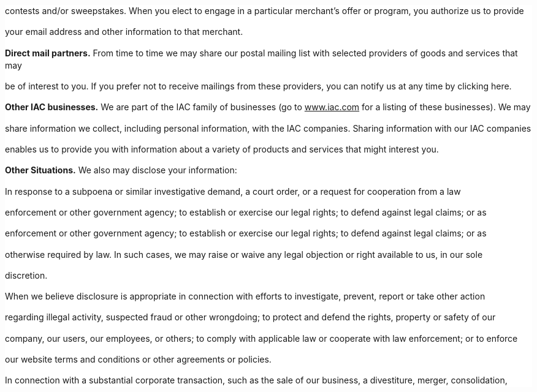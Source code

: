 
contests and/or sweepstakes. When you elect to engage in a particular merchant’s offer or program, you authorize us to provide


your email address and other information to that merchant.


**Direct mail partners.** From time to time we may share our postal mailing list with selected providers of goods and services that may


be of interest to you. If you prefer not to receive mailings from these providers, you can notify us at any time by clicking here.


**Other IAC businesses.** We are part of the IAC family of businesses (go to www.iac.com for a listing of these businesses). We may


share information we collect, including personal information, with the IAC companies. Sharing information with our IAC companies


enables us to provide you with information about a variety of products and services that might interest you.


**Other Situations.** We also may disclose your information:


In response to a subpoena or similar investigative demand, a court order, or a request for cooperation from a law


enforcement or other government agency; to establish or exercise our legal rights; to defend against legal claims; or as



enforcement or other government agency; to establish or exercise our legal rights; to defend against legal claims; or as


otherwise required by law. In such cases, we may raise or waive any legal objection or right available to us, in our sole


discretion.


When we believe disclosure is appropriate in connection with efforts to investigate, prevent, report or take other action


regarding illegal activity, suspected fraud or other wrongdoing; to protect and defend the rights, property or safety of our


company, our users, our employees, or others; to comply with applicable law or cooperate with law enforcement; or to enforce


our website terms and conditions or other agreements or policies.


In connection with a substantial corporate transaction, such as the sale of our business, a divestiture, merger, consolidation,
